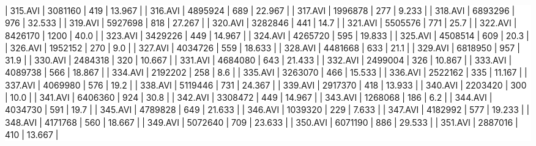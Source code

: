 | 315.AVI  | 3081160           | 419         | 13.967             |
| 316.AVI  | 4895924           | 689         | 22.967             |
| 317.AVI  | 1996878           | 277         | 9.233              |
| 318.AVI  | 6893296           | 976         | 32.533             |
| 319.AVI  | 5927698           | 818         | 27.267             |
| 320.AVI  | 3282846           | 441         | 14.7               |
| 321.AVI  | 5505576           | 771         | 25.7               |
| 322.AVI  | 8426170           | 1200        | 40.0               |
| 323.AVI  | 3429226           | 449         | 14.967             |
| 324.AVI  | 4265720           | 595         | 19.833             |
| 325.AVI  | 4508514           | 609         | 20.3               |
| 326.AVI  | 1952152           | 270         | 9.0                |
| 327.AVI  | 4034726           | 559         | 18.633             |
| 328.AVI  | 4481668           | 633         | 21.1               |
| 329.AVI  | 6818950           | 957         | 31.9               |
| 330.AVI  | 2484318           | 320         | 10.667             |
| 331.AVI  | 4684080           | 643         | 21.433             |
| 332.AVI  | 2499004           | 326         | 10.867             |
| 333.AVI  | 4089738           | 566         | 18.867             |
| 334.AVI  | 2192202           | 258         | 8.6                |
| 335.AVI  | 3263070           | 466         | 15.533             |
| 336.AVI  | 2522162           | 335         | 11.167             |
| 337.AVI  | 4069980           | 576         | 19.2               |
| 338.AVI  | 5119446           | 731         | 24.367             |
| 339.AVI  | 2917370           | 418         | 13.933             |
| 340.AVI  | 2203420           | 300         | 10.0               |
| 341.AVI  | 6406360           | 924         | 30.8               |
| 342.AVI  | 3308472           | 449         | 14.967             |
| 343.AVI  | 1268068           | 186         | 6.2                |
| 344.AVI  | 4034730           | 591         | 19.7               |
| 345.AVI  | 4789828           | 649         | 21.633             |
| 346.AVI  | 1039320           | 229         | 7.633              |
| 347.AVI  | 4182992           | 577         | 19.233             |
| 348.AVI  | 4171768           | 560         | 18.667             |
| 349.AVI  | 5072640           | 709         | 23.633             |
| 350.AVI  | 6071190           | 886         | 29.533             |
| 351.AVI  | 2887016           | 410         | 13.667             |